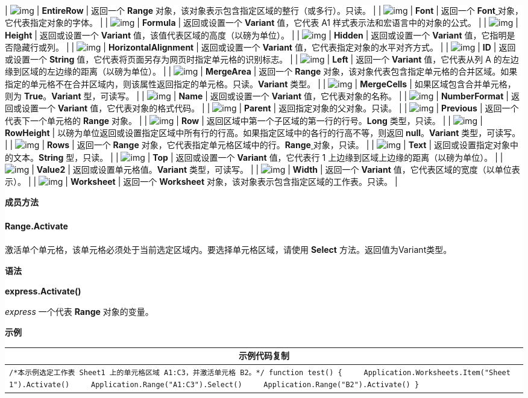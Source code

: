 | ![img](https://qn.cache.wpscdn.cn/encs/doc/office_v19/gif/properties.gif) | **EntireRow**           | 返回一个 **Range** 对象，该对象表示包含指定区域的整行（或多行）。只读。 |
| ![img](https://qn.cache.wpscdn.cn/encs/doc/office_v19/gif/properties.gif) | **Font**                | 返回一个 **Font**[ ](https://qn.cache.wpscdn.cn/encs/doc/office_v19/apiObjectTemplate.htm?page=topics/WPS%20%E5%9F%BA%E7%A1%80%E6%8E%A5%E5%8F%A3/%E8%A1%A8%E6%A0%BC%20API%20%E5%8F%82%E8%80%83/Font/Font%20.htm#jsObject_Font)对象，它代表指定对象的字体。 |
| ![img](https://qn.cache.wpscdn.cn/encs/doc/office_v19/gif/properties.gif) | **Formula**             | 返回或设置一个 **Variant** 值，它代表 A1 样式表示法和宏语言中的对象的公式。 |
| ![img](https://qn.cache.wpscdn.cn/encs/doc/office_v19/gif/properties.gif) | **Height**              | 返回或设置一个 **Variant** 值，该值代表区域的高度（以磅为单位）。 |
| ![img](https://qn.cache.wpscdn.cn/encs/doc/office_v19/gif/properties.gif) | **Hidden**              | 返回或设置一个 **Variant** 值，它指明是否隐藏行或列。        |
| ![img](https://qn.cache.wpscdn.cn/encs/doc/office_v19/gif/properties.gif) | **HorizontalAlignment** | 返回或设置一个 **Variant** 值，它代表指定对象的水平对齐方式。 |
| ![img](https://qn.cache.wpscdn.cn/encs/doc/office_v19/gif/properties.gif) | **ID**                  | 返回或设置一个 **String** 值，它代表将页面另存为网页时指定单元格的识别标志。 |
| ![img](https://qn.cache.wpscdn.cn/encs/doc/office_v19/gif/properties.gif) | **Left**                | 返回一个 **Variant** 值，它代表从列 A 的左边缘到区域的左边缘的距离（以磅为单位）。 |
| ![img](https://qn.cache.wpscdn.cn/encs/doc/office_v19/gif/properties.gif) | **MergeArea**           | 返回一个 **Range** 对象，该对象代表包含指定单元格的合并区域。如果指定的单元格不在合并区域内，则该属性返回指定的单元格。只读。**Variant** 类型。 |
| ![img](https://qn.cache.wpscdn.cn/encs/doc/office_v19/gif/properties.gif) | **MergeCells**          | 如果区域包含合并单元格，则为 **True**。**Variant** 型，可读写。 |
| ![img](https://qn.cache.wpscdn.cn/encs/doc/office_v19/gif/properties.gif) | **Name**                | 返回或设置一个 **Variant** 值，它代表对象的名称。            |
| ![img](https://qn.cache.wpscdn.cn/encs/doc/office_v19/gif/properties.gif) | **NumberFormat**        | 返回或设置一个 **Variant** 值，它代表对象的格式代码。        |
| ![img](https://qn.cache.wpscdn.cn/encs/doc/office_v19/gif/properties.gif) | **Parent**              | 返回指定对象的父对象。只读。                                 |
| ![img](https://qn.cache.wpscdn.cn/encs/doc/office_v19/gif/properties.gif) | **Previous**            | 返回一个代表下一个单元格的 **Range** 对象。                  |
| ![img](https://qn.cache.wpscdn.cn/encs/doc/office_v19/gif/properties.gif) | **Row**                 | 返回区域中第一个子区域的第一行的行号。**Long** 类型，只读。  |
| ![img](https://qn.cache.wpscdn.cn/encs/doc/office_v19/gif/properties.gif) | **RowHeight**           | 以磅为单位返回或设置指定区域中所有行的行高。如果指定区域中的各行的行高不等，则返回 **null**。**Variant** 类型，可读写。 |
| ![img](https://qn.cache.wpscdn.cn/encs/doc/office_v19/gif/properties.gif) | **Rows**                | 返回一个 **Range** 对象，它代表指定单元格区域中的行。**Range**[ ](https://qn.cache.wpscdn.cn/encs/doc/office_v19/apiObjectTemplate.htm?page=topics/WPS%20%E5%9F%BA%E7%A1%80%E6%8E%A5%E5%8F%A3/%E8%A1%A8%E6%A0%BC%20API%20%E5%8F%82%E8%80%83/Range/Range%20.htm#jsObject_Range)对象，只读。 |
| ![img](https://qn.cache.wpscdn.cn/encs/doc/office_v19/gif/properties.gif) | **Text**                | 返回或设置指定对象中的文本。**String** 型，只读。            |
| ![img](https://qn.cache.wpscdn.cn/encs/doc/office_v19/gif/properties.gif) | **Top**                 | 返回或设置一个 **Variant** 值，它代表行 1 上边缘到区域上边缘的距离（以磅为单位）。 |
| ![img](https://qn.cache.wpscdn.cn/encs/doc/office_v19/gif/properties.gif) | **Value2**              | 返回或设置单元格值。**Variant** 类型，可读写。               |
| ![img](https://qn.cache.wpscdn.cn/encs/doc/office_v19/gif/properties.gif) | **Width**               | 返回一个 **Variant** 值，它代表区域的宽度（以单位表示）。    |
| ![img](https://qn.cache.wpscdn.cn/encs/doc/office_v19/gif/properties.gif) | **Worksheet**           | 返回一个 **Worksheet** 对象，该对象表示包含指定区域的工作表。只读。 |

**成员方法**

#### **Range.Activate**

激活单个单元格，该单元格必须处于当前选定区域内。要选择单元格区域，请使用 **Select** 方法。返回值为Variant类型。

**语法**

**express.Activate()**

*express*   一个代表 **Range** 对象的变量。

**示例**

| 示例代码复制                                                 |
| ------------------------------------------------------------ |
| `/*本示例选定工作表 Sheet1 上的单元格区域 A1:C3，并激活单元格 B2。*/ function test() {     Application.Worksheets.Item("Sheet1").Activate()     Application.Range("A1:C3").Select()     Application.Range("B2").Activate() }` |
